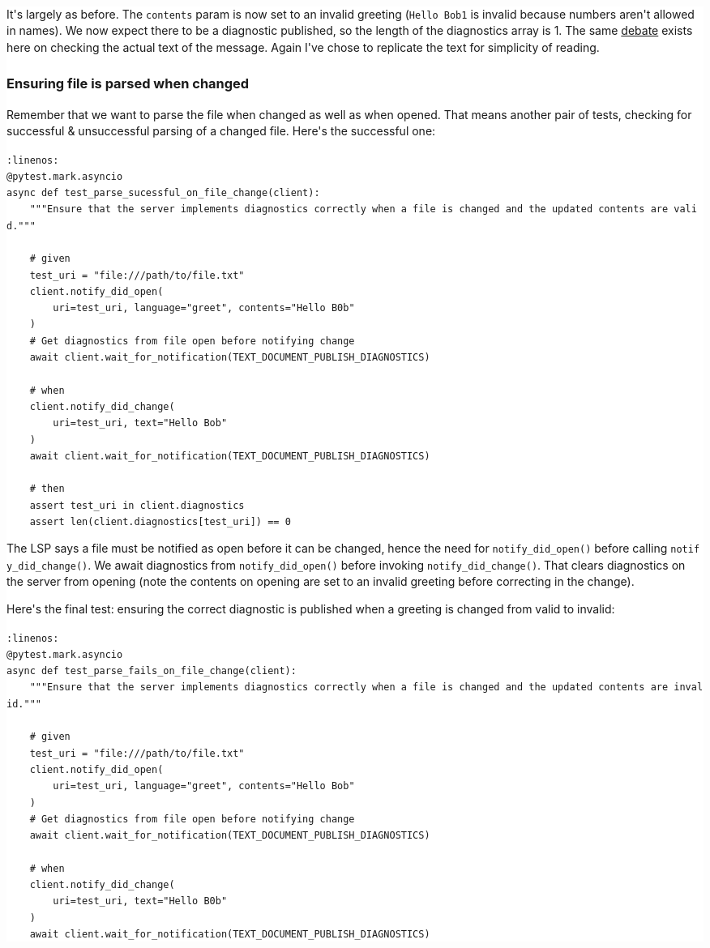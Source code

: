 It's largely as before.  The `contents` param is now set to an invalid greeting (`Hello Bob1` is invalid because numbers aren't allowed in names).  We now expect there to be a diagnostic published, so the length of the diagnostics array is 1.  The same [debate](#debate-test-error-message) exists here on checking the actual text of the message.  Again I've chose to replicate the text for simplicity of reading.

### Ensuring file is parsed when changed

Remember that we want to parse the file when changed as well as when opened.  That means another pair of tests, checking for successful & unsuccessful parsing of a changed file.  Here's the successful one:

```{code-block} python
:linenos:
@pytest.mark.asyncio
async def test_parse_sucessful_on_file_change(client):
    """Ensure that the server implements diagnostics correctly when a file is changed and the updated contents are valid."""

    # given
    test_uri = "file:///path/to/file.txt"
    client.notify_did_open(
        uri=test_uri, language="greet", contents="Hello B0b"
    )
    # Get diagnostics from file open before notifying change
    await client.wait_for_notification(TEXT_DOCUMENT_PUBLISH_DIAGNOSTICS)

    # when
    client.notify_did_change(
        uri=test_uri, text="Hello Bob"
    )
    await client.wait_for_notification(TEXT_DOCUMENT_PUBLISH_DIAGNOSTICS)

    # then
    assert test_uri in client.diagnostics
    assert len(client.diagnostics[test_uri]) == 0
```

The LSP says a file must be notified as open before it can be changed, hence the need for `notify_did_open()` before calling `notify_did_change()`.  We await diagnostics from `notify_did_open()` before invoking `notify_did_change()`.  That clears diagnostics on the server from opening (note the contents on opening are set to an invalid greeting before correcting in the change).

Here's the final test: ensuring the correct diagnostic is published when a greeting is changed from valid to invalid:

```{code-block} python
:linenos:
@pytest.mark.asyncio
async def test_parse_fails_on_file_change(client):
    """Ensure that the server implements diagnostics correctly when a file is changed and the updated contents are invalid."""

    # given
    test_uri = "file:///path/to/file.txt"
    client.notify_did_open(
        uri=test_uri, language="greet", contents="Hello Bob"
    )
    # Get diagnostics from file open before notifying change
    await client.wait_for_notification(TEXT_DOCUMENT_PUBLISH_DIAGNOSTICS)

    # when
    client.notify_did_change(
        uri=test_uri, text="Hello B0b"
    )
    await client.wait_for_notification(TEXT_DOCUMENT_PUBLISH_DIAGNOSTICS)
```
